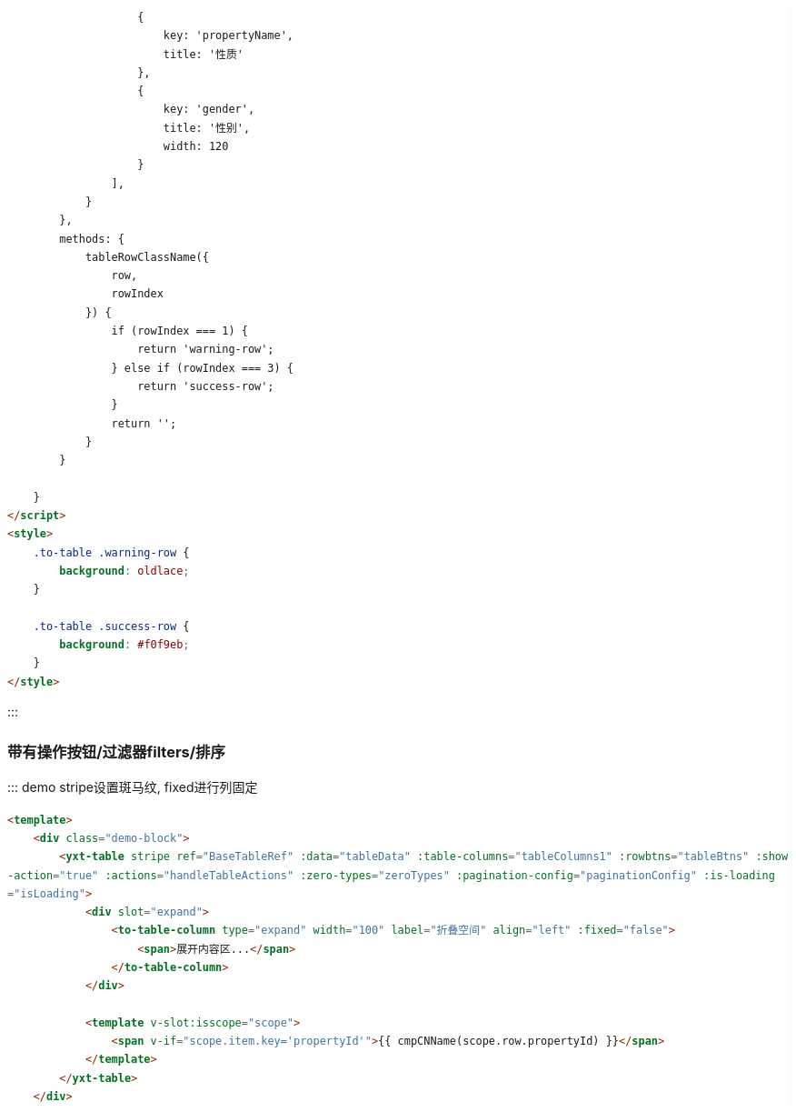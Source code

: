 ```html
                    {
                        key: 'propertyName',
                        title: '性质'
                    },
                    {
                        key: 'gender',
                        title: '性别',
                        width: 120
                    }
                ],
            }
        },
        methods: {
            tableRowClassName({
                row,
                rowIndex
            }) {
                if (rowIndex === 1) {
                    return 'warning-row';
                } else if (rowIndex === 3) {
                    return 'success-row';
                }
                return '';
            }
        }

    }
</script>
<style>
    .to-table .warning-row {
        background: oldlace;
    }

    .to-table .success-row {
        background: #f0f9eb;
    }
</style>
```

:::

### 带有操作按钮/过滤器filters/排序

::: demo stripe设置斑马纹, fixed进行列固定

```html
<template>
    <div class="demo-block">
        <yxt-table stripe ref="BaseTableRef" :data="tableData" :table-columns="tableColumns1" :rowbtns="tableBtns" :show-action="true" :actions="handleTableActions" :zero-types="zeroTypes" :pagination-config="paginationConfig" :is-loading="isLoading">
            <div slot="expand">
                <to-table-column type="expand" width="100" label="折叠空间" align="left" :fixed="false">
                    <span>展开内容区...</span>
                </to-table-column>
            </div>

            <template v-slot:isscope="scope">
                <span v-if="scope.item.key='propertyId'">{{ cmpCNName(scope.row.propertyId) }}</span>
            </template>
        </yxt-table>
    </div>
```